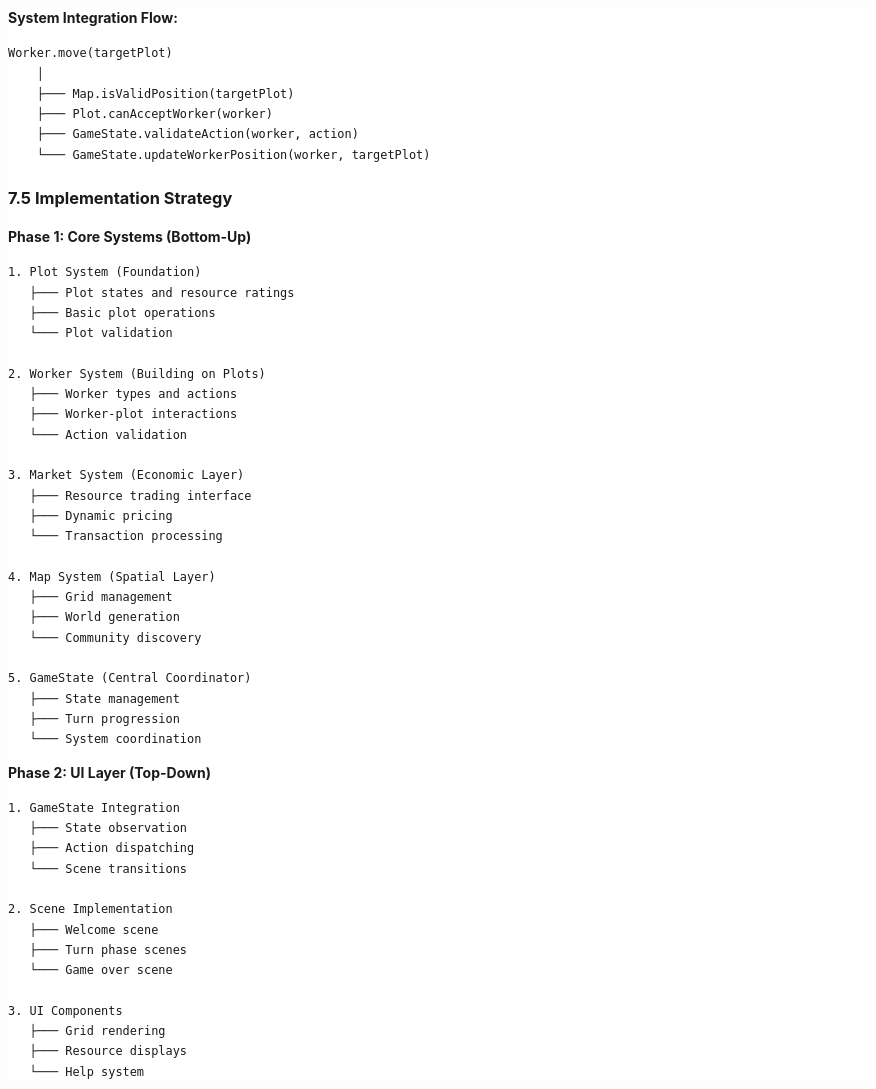 **System Integration Flow:**
```
Worker.move(targetPlot)
    │
    ├─── Map.isValidPosition(targetPlot)
    ├─── Plot.canAcceptWorker(worker)
    ├─── GameState.validateAction(worker, action)
    └─── GameState.updateWorkerPosition(worker, targetPlot)
```

### 7.5 Implementation Strategy

**Phase 1: Core Systems (Bottom-Up)**
```
1. Plot System (Foundation)
   ├─── Plot states and resource ratings
   ├─── Basic plot operations
   └─── Plot validation

2. Worker System (Building on Plots)
   ├─── Worker types and actions
   ├─── Worker-plot interactions
   └─── Action validation

3. Market System (Economic Layer)
   ├─── Resource trading interface
   ├─── Dynamic pricing
   └─── Transaction processing

4. Map System (Spatial Layer)
   ├─── Grid management
   ├─── World generation
   └─── Community discovery

5. GameState (Central Coordinator)
   ├─── State management
   ├─── Turn progression
   └─── System coordination
```

**Phase 2: UI Layer (Top-Down)**
```
1. GameState Integration
   ├─── State observation
   ├─── Action dispatching
   └─── Scene transitions

2. Scene Implementation
   ├─── Welcome scene
   ├─── Turn phase scenes
   └─── Game over scene

3. UI Components
   ├─── Grid rendering
   ├─── Resource displays
   └─── Help system
```
